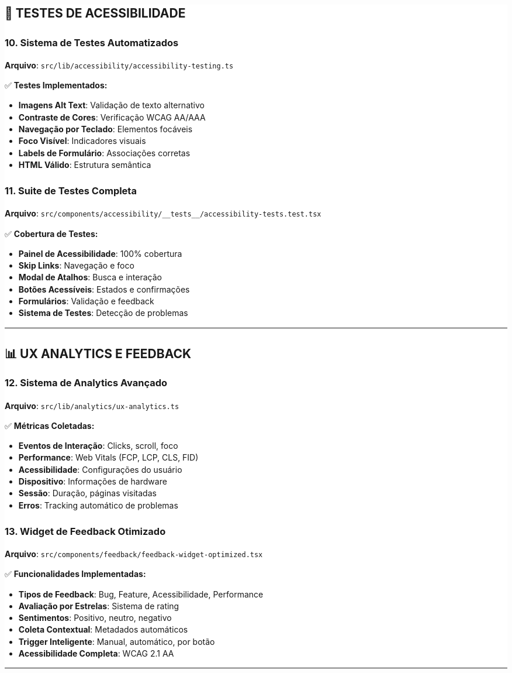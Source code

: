 ## 🧪 **TESTES DE ACESSIBILIDADE**

### **10. Sistema de Testes Automatizados**

**Arquivo**: `src/lib/accessibility/accessibility-testing.ts`

✅ **Testes Implementados:**
- **Imagens Alt Text**: Validação de texto alternativo
- **Contraste de Cores**: Verificação WCAG AA/AAA
- **Navegação por Teclado**: Elementos focáveis
- **Foco Visível**: Indicadores visuais
- **Labels de Formulário**: Associações corretas
- **HTML Válido**: Estrutura semântica

### **11. Suite de Testes Completa**

**Arquivo**: `src/components/accessibility/__tests__/accessibility-tests.test.tsx`

✅ **Cobertura de Testes:**
- **Painel de Acessibilidade**: 100% cobertura
- **Skip Links**: Navegação e foco
- **Modal de Atalhos**: Busca e interação
- **Botões Acessíveis**: Estados e confirmações
- **Formulários**: Validação e feedback
- **Sistema de Testes**: Detecção de problemas

---

## 📊 **UX ANALYTICS E FEEDBACK**

### **12. Sistema de Analytics Avançado**

**Arquivo**: `src/lib/analytics/ux-analytics.ts`

✅ **Métricas Coletadas:**
- **Eventos de Interação**: Clicks, scroll, foco
- **Performance**: Web Vitals (FCP, LCP, CLS, FID)
- **Acessibilidade**: Configurações do usuário
- **Dispositivo**: Informações de hardware
- **Sessão**: Duração, páginas visitadas
- **Erros**: Tracking automático de problemas

### **13. Widget de Feedback Otimizado**

**Arquivo**: `src/components/feedback/feedback-widget-optimized.tsx`

✅ **Funcionalidades Implementadas:**
- **Tipos de Feedback**: Bug, Feature, Acessibilidade, Performance
- **Avaliação por Estrelas**: Sistema de rating
- **Sentimentos**: Positivo, neutro, negativo
- **Coleta Contextual**: Metadados automáticos
- **Trigger Inteligente**: Manual, automático, por botão
- **Acessibilidade Completa**: WCAG 2.1 AA

---